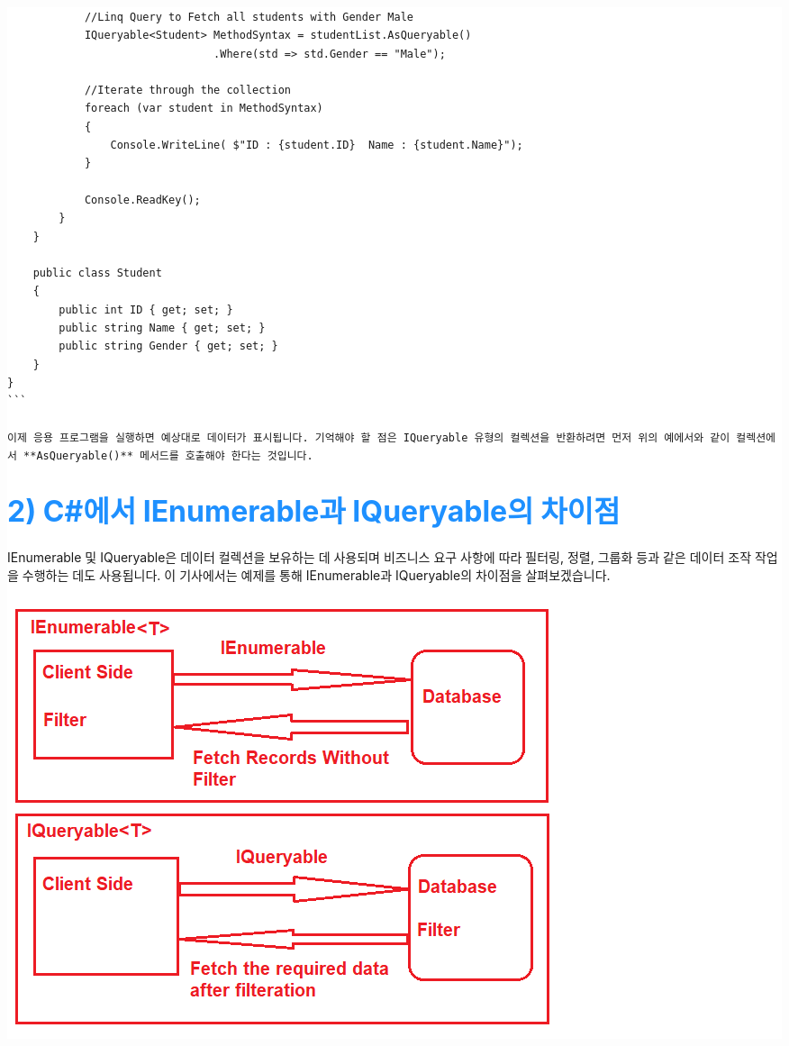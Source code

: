                 //Linq Query to Fetch all students with Gender Male
                IQueryable<Student> MethodSyntax = studentList.AsQueryable()
                                    .Where(std => std.Gender == "Male");
                                                
                //Iterate through the collection
                foreach (var student in MethodSyntax)
                {
                    Console.WriteLine( $"ID : {student.ID}  Name : {student.Name}");
                }

                Console.ReadKey();
            }
        }

        public class Student
        {
            public int ID { get; set; }
            public string Name { get; set; }
            public string Gender { get; set; }
        }
    }
    ```

    이제 응용 프로그램을 실행하면 예상대로 데이터가 표시됩니다. 기억해야 할 점은 IQueryable 유형의 컬렉션을 반환하려면 먼저 위의 예에서와 같이 컬렉션에서 **AsQueryable()** 메서드를 호출해야 한다는 것입니다.

## <font color='dodgerblue' size="6">2) C#에서 IEnumerable과 IQueryable의 차이점</font> 
IEnumerable 및 IQueryable은 데이터 컬렉션을 보유하는 데 사용되며 비즈니스 요구 사항에 따라 필터링, 정렬, 그룹화 등과 같은 데이터 조작 작업을 수행하는 데도 사용됩니다. 이 기사에서는 예제를 통해 IEnumerable과 IQueryable의 차이점을 살펴보겠습니다.

![03_09_IEnumIQueryDiff](image/03/03_09_IEnumIQueryDiff.png)  

